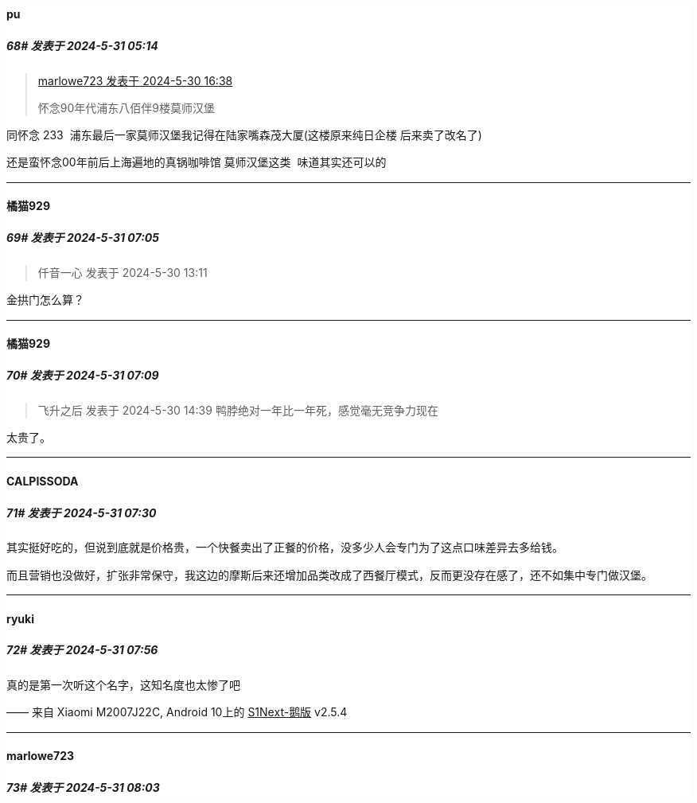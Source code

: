 ####  pu  
##### 68#       发表于 2024-5-31 05:14

<blockquote><a href="httphttps://bbs.saraba1st.com/2b/forum.php?mod=redirect&amp;goto=findpost&amp;pid=65057476&amp;ptid=2185478" target="_blank">marlowe723 发表于 2024-5-30 16:38</a>

怀念90年代浦东八佰伴9楼莫师汉堡</blockquote>
同怀念 233  浦东最后一家莫师汉堡我记得在陆家嘴森茂大厦(这楼原来纯日企楼 后来卖了改名了)  

还是蛮怀念00年前后上海遍地的真锅咖啡馆 莫师汉堡这类  味道其实还可以的


*****

####  橘猫929  
##### 69#       发表于 2024-5-31 07:05

<blockquote>仟音一心 发表于 2024-5-30 13:11
</blockquote>
金拱门怎么算？


*****

####  橘猫929  
##### 70#       发表于 2024-5-31 07:09

<blockquote>飞升之后 发表于 2024-5-30 14:39
鸭脖绝对一年比一年死，感觉毫无竞争力现在</blockquote>
太贵了。


*****

####  CALPISSODA  
##### 71#       发表于 2024-5-31 07:30

其实挺好吃的，但说到底就是价格贵，一个快餐卖出了正餐的价格，没多少人会专门为了这点口味差异去多给钱。

而且营销也没做好，扩张非常保守，我这边的摩斯后来还增加品类改成了西餐厅模式，反而更没存在感了，还不如集中专门做汉堡。


*****

####  ryuki  
##### 72#       发表于 2024-5-31 07:56

真的是第一次听这个名字，这知名度也太惨了吧

—— 来自 Xiaomi M2007J22C, Android 10上的 [S1Next-鹅版](https://github.com/ykrank/S1-Next/releases) v2.5.4


*****

####  marlowe723  
##### 73#       发表于 2024-5-31 08:03

